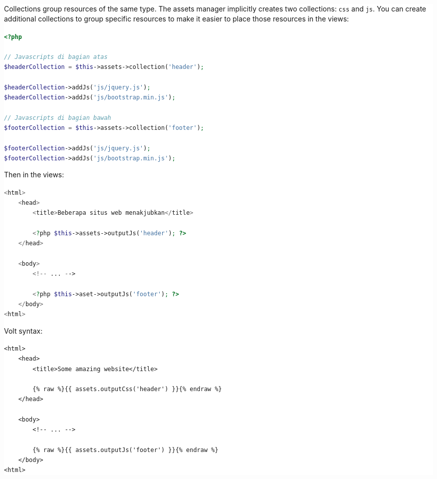 Collections group resources of the same type. The assets manager implicitly creates two collections: `css` and `js`. You can create additional collections to group specific resources to make it easier to place those resources in the views:

```php
<?php

// Javascripts di bagian atas
$headerCollection = $this->assets->collection('header');

$headerCollection->addJs('js/jquery.js');
$headerCollection->addJs('js/bootstrap.min.js');

// Javascripts di bagian bawah
$footerCollection = $this->assets->collection('footer');

$footerCollection->addJs('js/jquery.js');
$footerCollection->addJs('js/bootstrap.min.js');
```

Then in the views:

```php
<html>
    <head>
        <title>Beberapa situs web menakjubkan</title>

        <?php $this->assets->outputJs('header'); ?>
    </head>

    <body>
        <!-- ... -->

        <?php $this->aset->outputJs('footer'); ?>
    </body>
<html>
```

Volt syntax:

```twig
<html>
    <head>
        <title>Some amazing website</title>

        {% raw %}{{ assets.outputCss('header') }}{% endraw %}
    </head>

    <body>
        <!-- ... -->

        {% raw %}{{ assets.outputJs('footer') }}{% endraw %}
    </body>
<html>
```
